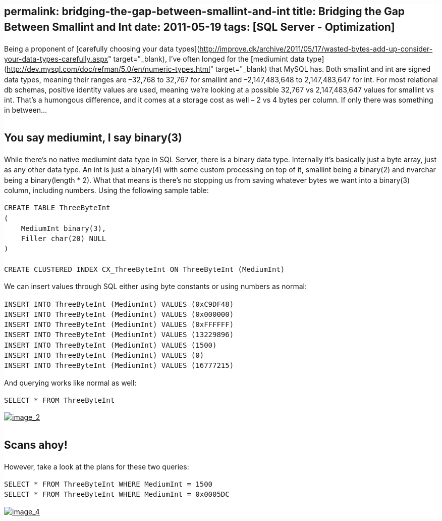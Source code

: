 permalink: bridging-the-gap-between-smallint-and-int
title: Bridging the Gap Between Smallint and Int
date: 2011-05-19
tags: [SQL Server - Optimization]
---
Being a proponent of [carefully choosing your data types](http://improve.dk/archive/2011/05/17/wasted-bytes-add-up-consider-your-data-types-carefully.aspx" target="_blank), I’ve often longed for the [mediumint data type](http://dev.mysql.com/doc/refman/5.0/en/numeric-types.html" target="_blank) that MySQL has. Both smallint and int are signed data types, meaning their ranges are –32,768 to 32,767 for smallint and –2,147,483,648 to 2,147,483,647 for int. For most relational db schemas, positive identity values are used, meaning we’re looking at a possible 32,767 vs 2,147,483,647 values for smallint vs int. That’s a humongous difference, and it comes at a storage cost as well – 2 vs 4 bytes per column. If only there was something in between...

## You say mediumint, I say binary(3)

While there’s no native mediumint data type in SQL Server, there is a binary data type. Internally it’s basically just a byte array, just as any other data type. An int is just a binary(4) with some custom processing on top of it, smallint being a binary(2) and nvarchar being a binary(length * 2). What that means is there’s no stopping us from saving whatever bytes we want into a binary(3) column, including numbers. Using the following sample table:

<pre lang="tsql" escaped="true">CREATE TABLE ThreeByteInt
(
	MediumInt binary(3),
	Filler char(20) NULL
)

CREATE CLUSTERED INDEX CX_ThreeByteInt ON ThreeByteInt (MediumInt)</pre>

We can insert values through SQL either using byte constants or using numbers as normal:

<pre lang="tsql" escaped="true">INSERT INTO ThreeByteInt (MediumInt) VALUES (0xC9DF48)
INSERT INTO ThreeByteInt (MediumInt) VALUES (0x000000)
INSERT INTO ThreeByteInt (MediumInt) VALUES (0xFFFFFF)
INSERT INTO ThreeByteInt (MediumInt) VALUES (13229896)
INSERT INTO ThreeByteInt (MediumInt) VALUES (1500)
INSERT INTO ThreeByteInt (MediumInt) VALUES (0)
INSERT INTO ThreeByteInt (MediumInt) VALUES (16777215)</pre>

And querying works like normal as well:

<pre lang="tsql" escaped="true">SELECT * FROM ThreeByteInt</pre>

[<img class="alignnone size-full wp-image-2195" alt="image_2" src="http://improve.dk/wp-content/uploads/2011/05/image_23.png" width="170" height="165" />](http://improve.dk/wp-content/uploads/2011/05/image_23.png)

## Scans ahoy!

However, take a look at the plans for these two queries:

<pre lang="tsql" escaped="true">SELECT * FROM ThreeByteInt WHERE MediumInt = 1500
SELECT * FROM ThreeByteInt WHERE MediumInt = 0x0005DC</pre>

[<img class="alignnone size-full wp-image-2196" alt="image_4" src="http://improve.dk/wp-content/uploads/2011/05/image_41.png" width="428" height="299" />](http://improve.dk/wp-content/uploads/2011/05/image_41.png)
